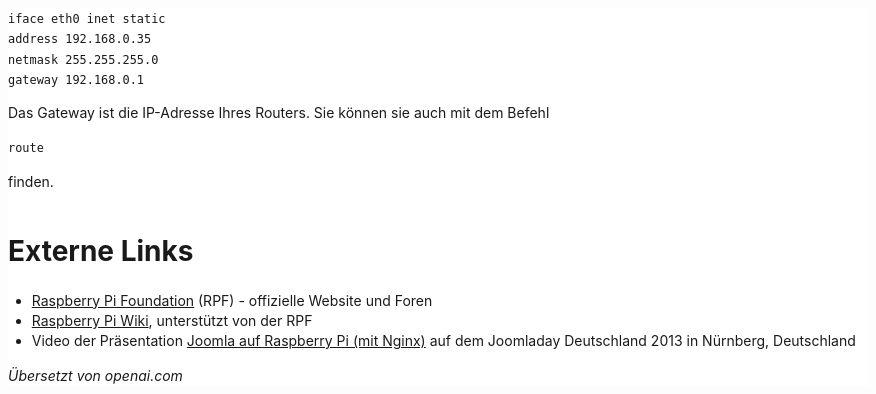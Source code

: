 ```shell
iface eth0 inet static
address 192.168.0.35
netmask 255.255.255.0
gateway 192.168.0.1
```

Das Gateway ist die IP-Adresse Ihres Routers. Sie können sie auch mit dem Befehl

```shell
route
```

finden.

# Externe Links

- <a href="https://raspberrypi.org" rel="nofollow noreferrer noopener">Raspberry Pi Foundation</a> (RPF) - offizielle Website und Foren
- <a href="http://elinux.org/RaspberryPiBoard" rel="nofollow noreferrer noopener">Raspberry Pi Wiki</a>, unterstützt von der RPF
- Video der Präsentation <a href="https://youtu.be/u2MFQCoexD0" rel="nofollow noreferrer noopener">Joomla auf Raspberry Pi (mit Nginx)</a> auf dem Joomladay Deutschland 2013 in Nürnberg, Deutschland

*Übersetzt von openai.com*

